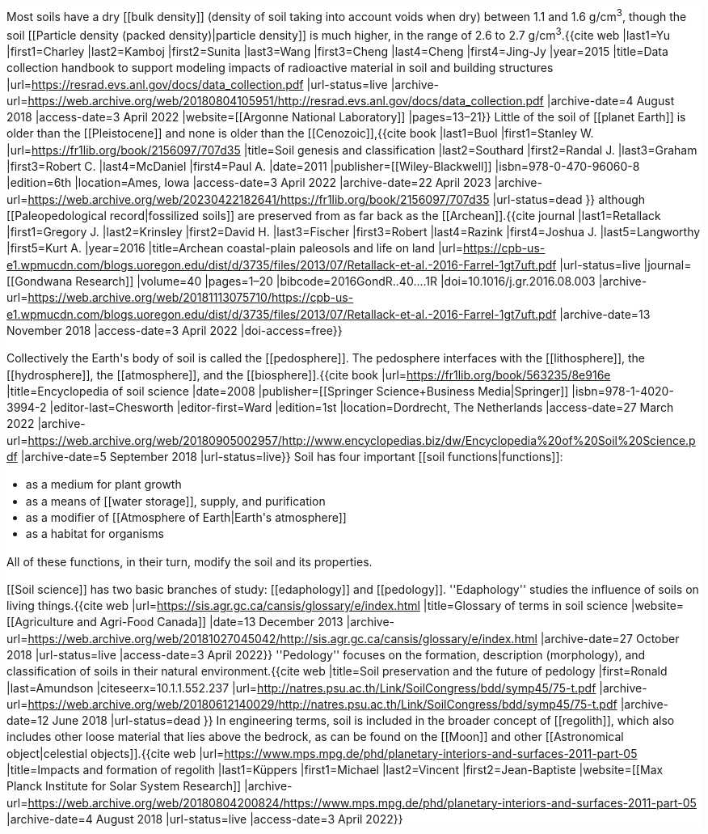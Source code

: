 Most soils have a dry [[bulk density]] (density of soil taking into account voids when dry) between 1.1 and 1.6&nbsp;g/cm<sup>3</sup>, though the soil [[Particle density (packed density)|particle density]] is much higher, in the range of 2.6 to 2.7&nbsp;g/cm<sup>3</sup>.<ref name="Yu2015">{{cite web |last1=Yu |first1=Charley |last2=Kamboj |first2=Sunita |last3=Wang |first3=Cheng |last4=Cheng |first4=Jing-Jy |year=2015 |title=Data collection handbook to support modeling impacts of radioactive material in soil and building structures |url=https://resrad.evs.anl.gov/docs/data_collection.pdf |url-status=live |archive-url=https://web.archive.org/web/20180804105951/http://resrad.evs.anl.gov/docs/data_collection.pdf |archive-date=4 August 2018 |access-date=3 April 2022 |website=[[Argonne National Laboratory]] |pages=13–21}}</ref> Little of the soil of [[planet Earth]] is older than the [[Pleistocene]] and none is older than the [[Cenozoic]],<ref name="Buol">{{cite book |last1=Buol |first1=Stanley W. |url=https://fr1lib.org/book/2156097/707d35 |title=Soil genesis and classification |last2=Southard |first2=Randal J. |last3=Graham |first3=Robert C. |last4=McDaniel |first4=Paul A. |date=2011 |publisher=[[Wiley-Blackwell]] |isbn=978-0-470-96060-8 |edition=6th |location=Ames, Iowa |access-date=3 April 2022 |archive-date=22 April 2023 |archive-url=https://web.archive.org/web/20230422182641/https://fr1lib.org/book/2156097/707d35 |url-status=dead }}</ref> although [[Paleopedological record|fossilized soils]] are preserved from as far back as the [[Archean]].<ref>{{cite journal |last1=Retallack |first1=Gregory J. |last2=Krinsley |first2=David H. |last3=Fischer |first3=Robert |last4=Razink |first4=Joshua J. |last5=Langworthy |first5=Kurt A. |year=2016 |title=Archean coastal-plain paleosols and life on land |url=https://cpb-us-e1.wpmucdn.com/blogs.uoregon.edu/dist/d/3735/files/2013/07/Retallack-et-al.-2016-Farrel-1gt7uft.pdf |url-status=live |journal=[[Gondwana Research]] |volume=40 |pages=1–20 |bibcode=2016GondR..40....1R |doi=10.1016/j.gr.2016.08.003 |archive-url=https://web.archive.org/web/20181113075710/https://cpb-us-e1.wpmucdn.com/blogs.uoregon.edu/dist/d/3735/files/2013/07/Retallack-et-al.-2016-Farrel-1gt7uft.pdf |archive-date=13 November 2018 |access-date=3 April 2022 |doi-access=free}}</ref>

Collectively the Earth's body of soil is called the [[pedosphere]]. The pedosphere interfaces with the [[lithosphere]], the [[hydrosphere]], the [[atmosphere]], and the [[biosphere]].<ref name="ches">{{cite book |url=https://fr1lib.org/book/563235/8e916e |title=Encyclopedia of soil science |date=2008 |publisher=[[Springer Science+Business Media|Springer]] |isbn=978-1-4020-3994-2 |editor-last=Chesworth |editor-first=Ward |edition=1st |location=Dordrecht, The Netherlands |access-date=27 March 2022 |archive-url=https://web.archive.org/web/20180905002957/http://www.encyclopedias.biz/dw/Encyclopedia%20of%20Soil%20Science.pdf |archive-date=5 September 2018 |url-status=live}}</ref> Soil has four important [[soil functions|functions]]:

* as a medium for plant growth
* as a means of [[water storage]], supply, and purification
* as a modifier of [[Atmosphere of Earth|Earth's atmosphere]]
* as a habitat for organisms

All of these functions, in their turn, modify the soil and its properties.

[[Soil science]] has two basic branches of study: [[edaphology]] and [[pedology]]. ''Edaphology'' studies the influence of soils on living things.<ref>{{cite web |url=https://sis.agr.gc.ca/cansis/glossary/e/index.html |title=Glossary of terms in soil science |website=[[Agriculture and Agri-Food Canada]] |date=13 December 2013 |archive-url=https://web.archive.org/web/20181027045042/http://sis.agr.gc.ca/cansis/glossary/e/index.html |archive-date=27 October 2018 |url-status=live |access-date=3 April 2022}}</ref> ''Pedology'' focuses on the formation, description (morphology), and classification of soils in their natural environment.<ref>{{cite web |title=Soil preservation and the future of pedology |first=Ronald |last=Amundson |citeseerx=10.1.1.552.237 |url=http://natres.psu.ac.th/Link/SoilCongress/bdd/symp45/75-t.pdf |archive-url=https://web.archive.org/web/20180612140029/http://natres.psu.ac.th/Link/SoilCongress/bdd/symp45/75-t.pdf |archive-date=12 June 2018 |url-status=dead }}</ref> In engineering terms, soil is included in the broader concept of [[regolith]], which also includes other loose material that lies above the bedrock, as can be found on the [[Moon]] and other [[Astronomical object|celestial objects]].<ref>{{cite web |url=https://www.mps.mpg.de/phd/planetary-interiors-and-surfaces-2011-part-05 |title=Impacts and formation of regolith |last1=Küppers |first1=Michael |last2=Vincent |first2=Jean-Baptiste |website=[[Max Planck Institute for Solar System Research]] |archive-url=https://web.archive.org/web/20180804200824/https://www.mps.mpg.de/phd/planetary-interiors-and-surfaces-2011-part-05 |archive-date=4 August 2018 |url-status=live |access-date=3 April 2022}}</ref>
